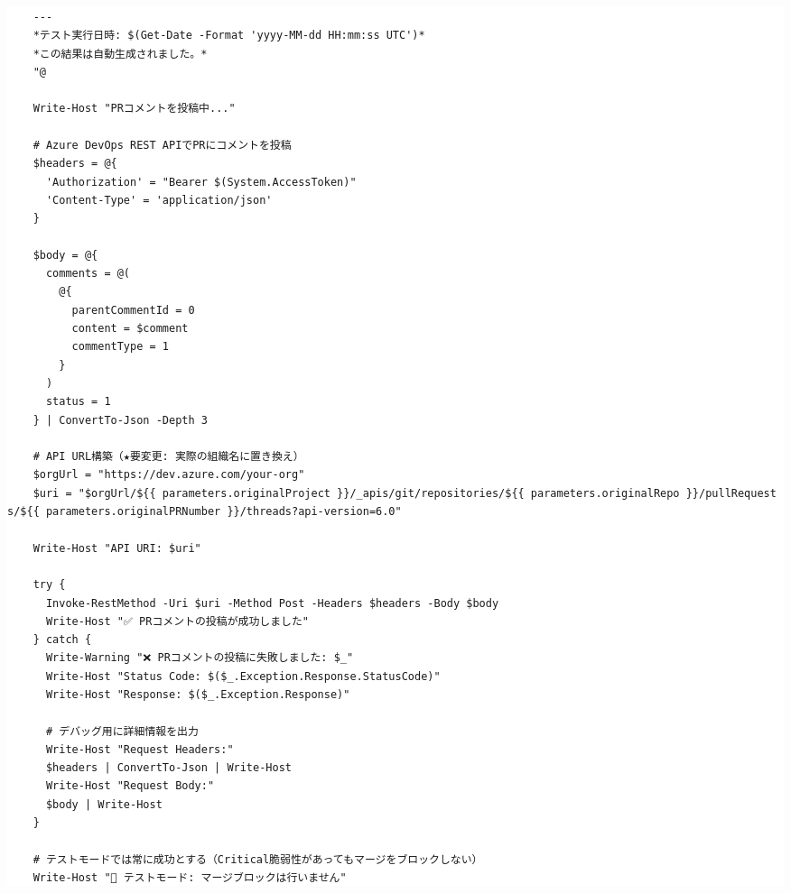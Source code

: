         ---
        *テスト実行日時: $(Get-Date -Format 'yyyy-MM-dd HH:mm:ss UTC')*  
        *この結果は自動生成されました。*
        "@
        
        Write-Host "PRコメントを投稿中..."
        
        # Azure DevOps REST APIでPRにコメントを投稿
        $headers = @{
          'Authorization' = "Bearer $(System.AccessToken)"
          'Content-Type' = 'application/json'
        }
        
        $body = @{
          comments = @(
            @{
              parentCommentId = 0
              content = $comment
              commentType = 1
            }
          )
          status = 1
        } | ConvertTo-Json -Depth 3
        
        # API URL構築（★要変更: 実際の組織名に置き換え）
        $orgUrl = "https://dev.azure.com/your-org"
        $uri = "$orgUrl/${{ parameters.originalProject }}/_apis/git/repositories/${{ parameters.originalRepo }}/pullRequests/${{ parameters.originalPRNumber }}/threads?api-version=6.0"
        
        Write-Host "API URI: $uri"
        
        try {
          Invoke-RestMethod -Uri $uri -Method Post -Headers $headers -Body $body
          Write-Host "✅ PRコメントの投稿が成功しました"
        } catch {
          Write-Warning "❌ PRコメントの投稿に失敗しました: $_"
          Write-Host "Status Code: $($_.Exception.Response.StatusCode)"
          Write-Host "Response: $($_.Exception.Response)"
          
          # デバッグ用に詳細情報を出力
          Write-Host "Request Headers:"
          $headers | ConvertTo-Json | Write-Host
          Write-Host "Request Body:"
          $body | Write-Host
        }
        
        # テストモードでは常に成功とする（Critical脆弱性があってもマージをブロックしない）
        Write-Host "🧪 テストモード: マージブロックは行いません"
        